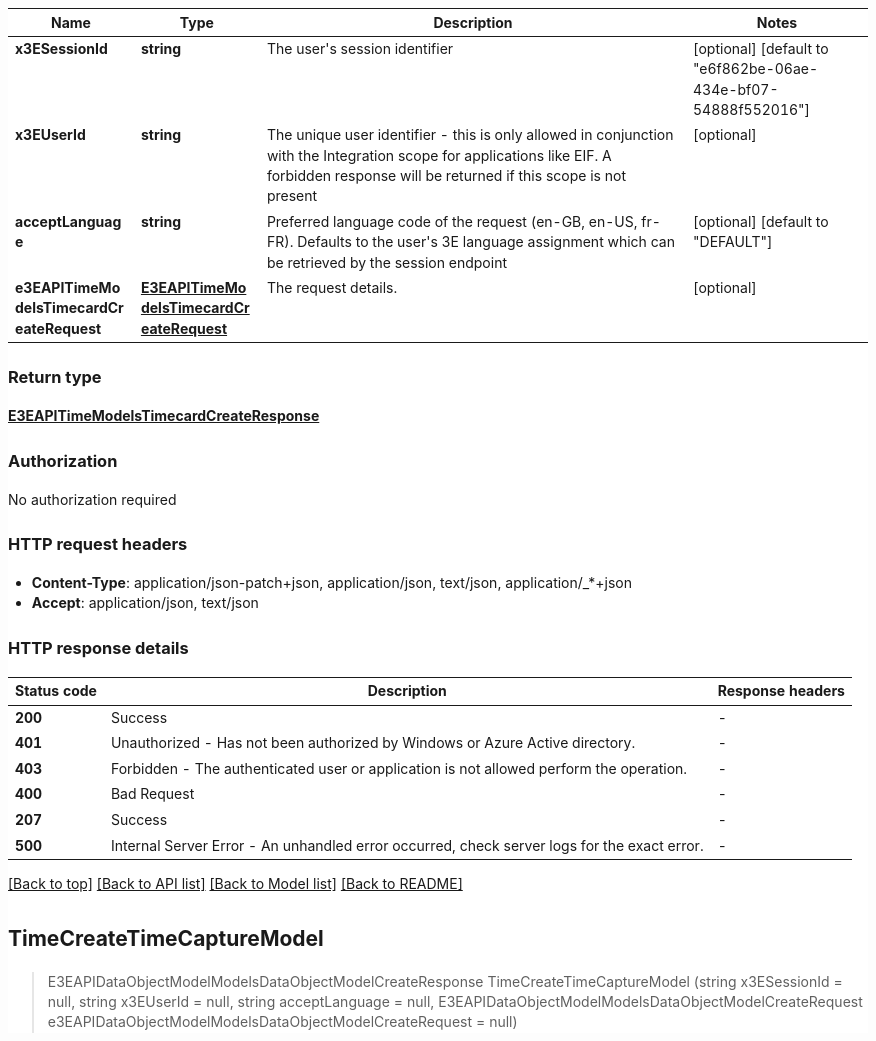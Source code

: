 Name | Type | Description  | Notes
------------- | ------------- | ------------- | -------------
 **x3ESessionId** | **string**| The user&#39;s session identifier | [optional] [default to &quot;e6f862be-06ae-434e-bf07-54888f552016&quot;]
 **x3EUserId** | **string**| The unique user identifier - this is only allowed in conjunction with the Integration scope for applications like EIF.  A forbidden response will be returned if this scope is not present | [optional] 
 **acceptLanguage** | **string**| Preferred language code of the request (en-GB, en-US, fr-FR). Defaults to the user&#39;s 3E language assignment which can be retrieved by the session endpoint | [optional] [default to &quot;DEFAULT&quot;]
 **e3EAPITimeModelsTimecardCreateRequest** | [**E3EAPITimeModelsTimecardCreateRequest**](E3EAPITimeModelsTimecardCreateRequest.md)| The request details. | [optional] 

### Return type

[**E3EAPITimeModelsTimecardCreateResponse**](E3EAPITimeModelsTimecardCreateResponse.md)

### Authorization

No authorization required

### HTTP request headers

- **Content-Type**: application/json-patch+json, application/json, text/json, application/_*+json
- **Accept**: application/json, text/json


### HTTP response details
| Status code | Description | Response headers |
|-------------|-------------|------------------|
| **200** | Success |  -  |
| **401** | Unauthorized - Has not been authorized by Windows or Azure Active directory. |  -  |
| **403** | Forbidden - The authenticated user or application is not allowed perform the operation. |  -  |
| **400** | Bad Request |  -  |
| **207** | Success |  -  |
| **500** | Internal Server Error - An unhandled error occurred, check server logs for the exact error. |  -  |

[[Back to top]](#)
[[Back to API list]](../README.md#documentation-for-api-endpoints)
[[Back to Model list]](../README.md#documentation-for-models)
[[Back to README]](../README.md)


## TimeCreateTimeCaptureModel

> E3EAPIDataObjectModelModelsDataObjectModelCreateResponse TimeCreateTimeCaptureModel (string x3ESessionId = null, string x3EUserId = null, string acceptLanguage = null, E3EAPIDataObjectModelModelsDataObjectModelCreateRequest e3EAPIDataObjectModelModelsDataObjectModelCreateRequest = null)
